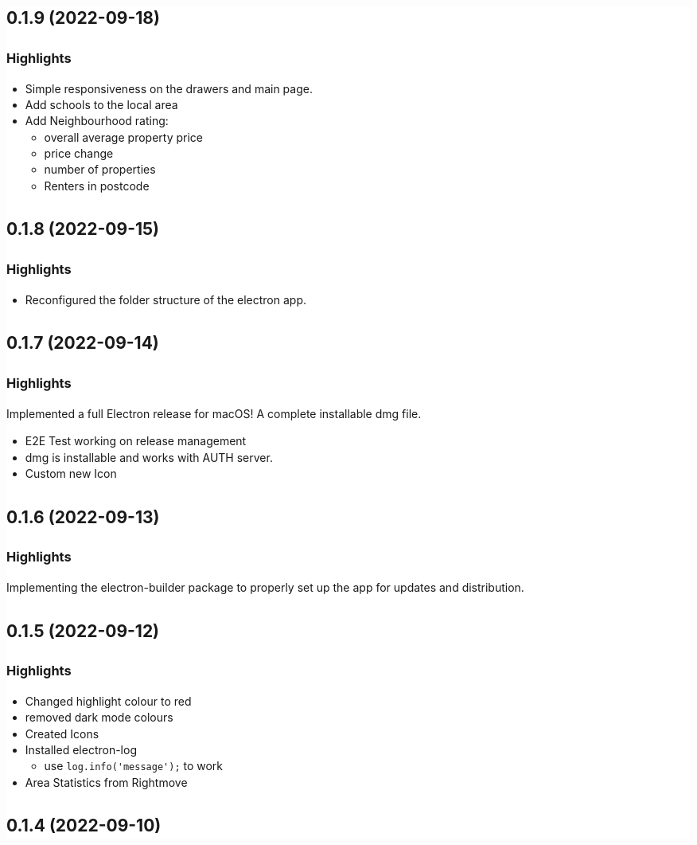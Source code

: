 ## 0.1.9 (2022-09-18)

### Highlights

- Simple responsiveness on the drawers and main page.
- Add schools to the local area
- Add Neighbourhood rating:
  - overall average property price
  - price change
  - number of properties
  - Renters in postcode


## 0.1.8 (2022-09-15)

### Highlights

- Reconfigured the folder structure of the electron app.


## 0.1.7 (2022-09-14)

### Highlights

Implemented a full Electron release for macOS! A complete installable dmg file.

- E2E Test working on release management
- dmg is installable and works with AUTH server.
- Custom new Icon


## 0.1.6 (2022-09-13)

### Highlights

Implementing the electron-builder package to properly set up the app for updates and distribution.

## 0.1.5 (2022-09-12)

### Highlights

- Changed highlight colour to red
- removed dark mode colours
- Created Icons
- Installed electron-log
  - use `log.info('message');` to work
- Area Statistics from Rightmove 

## 0.1.4 (2022-09-10)
